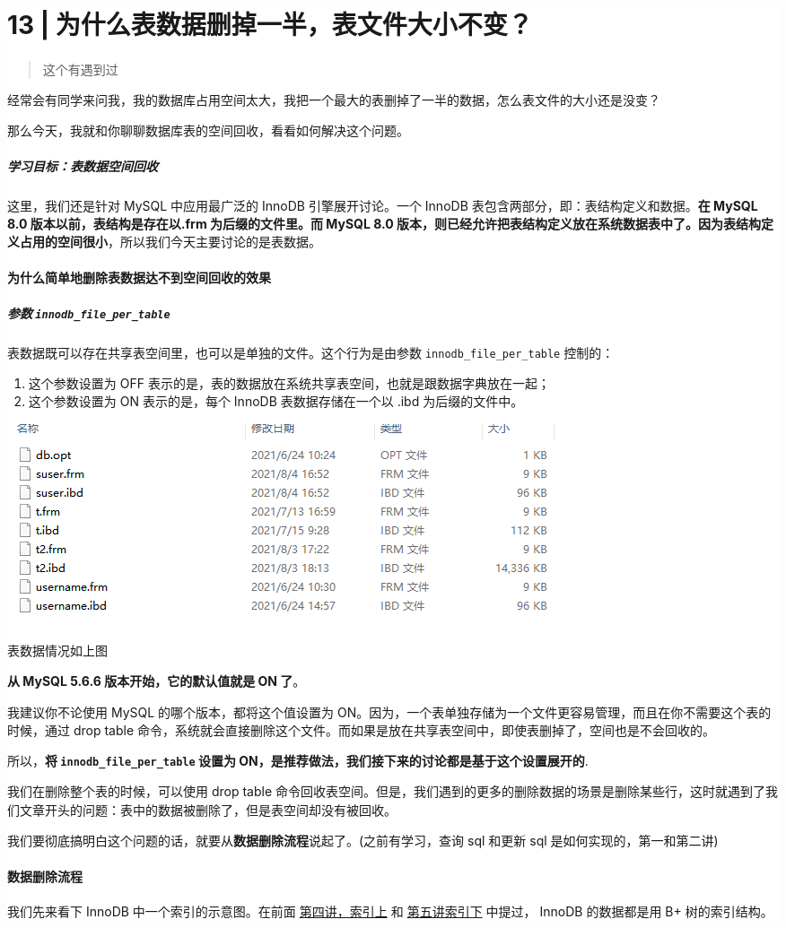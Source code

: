 # 13 | 为什么表数据删掉一半，表文件大小不变？

> 这个有遇到过

经常会有同学来问我，我的数据库占用空间太大，我把一个最大的表删掉了一半的数据，怎么表文件的大小还是没变？   

那么今天，我就和你聊聊数据库表的空间回收，看看如何解决这个问题。   

##### 学习目标：表数据空间回收  

这里，我们还是针对 MySQL 中应用最广泛的 InnoDB 引擎展开讨论。一个 InnoDB 表包含两部分，即：表结构定义和数据。**在 MySQL 8.0 版本以前，表结构是存在以.frm 为后缀的文件里。而 MySQL 8.0 版本，则已经允许把表结构定义放在系统数据表中了。因为表结构定义占用的空间很小**，所以我们今天主要讨论的是表数据。  

#### 为什么简单地删除表数据达不到空间回收的效果  

##### 参数 `innodb_file_per_table`   

表数据既可以存在共享表空间里，也可以是单独的文件。这个行为是由参数 `innodb_file_per_table` 控制的：

1. 这个参数设置为 OFF 表示的是，表的数据放在系统共享表空间，也就是跟数据字典放在一起；
2. 这个参数设置为 ON 表示的是，每个 InnoDB 表数据存储在一个以 .ibd 为后缀的文件中。

![image-20210806122101467](media/images/image-20210806122101467.png)

表数据情况如上图   

**从 MySQL 5.6.6 版本开始，它的默认值就是 ON 了**。  

我建议你不论使用 MySQL 的哪个版本，都将这个值设置为 ON。因为，一个表单独存储为一个文件更容易管理，而且在你不需要这个表的时候，通过 drop table 命令，系统就会直接删除这个文件。而如果是放在共享表空间中，即使表删掉了，空间也是不会回收的。  

所以，**将 `innodb_file_per_table` 设置为 ON，是推荐做法，我们接下来的讨论都是基于这个设置展开的**.   

我们在删除整个表的时候，可以使用 drop table 命令回收表空间。但是，我们遇到的更多的删除数据的场景是删除某些行，这时就遇到了我们文章开头的问题：表中的数据被删除了，但是表空间却没有被回收。   

我们要彻底搞明白这个问题的话，就要从**数据删除流程**说起了。(之前有学习，查询 sql 和更新 sql 是如何实现的，第一和第二讲)   

#### 数据删除流程   

我们先来看下 InnoDB 中一个索引的示意图。在前面 [第四讲，索引上](./04深入浅出索引上.md) 和 [第五讲索引下](./04深入浅出索引下.md) 中提过， InnoDB 的数据都是用 B+ 树的索引结构。  
